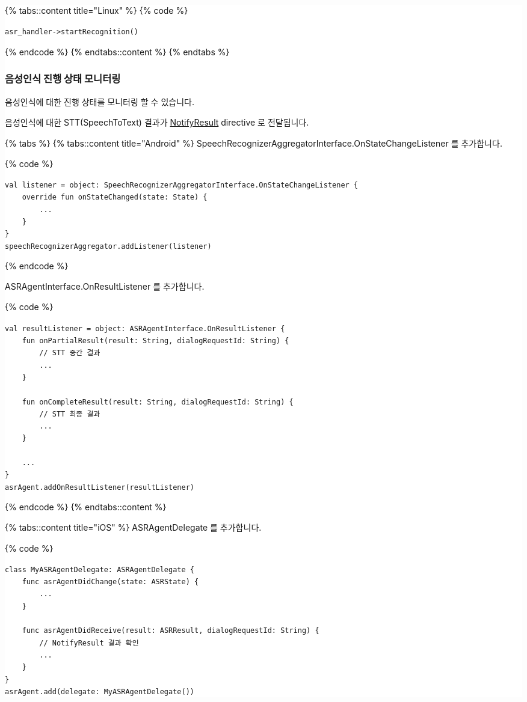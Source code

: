 {% tabs::content title="Linux" %}
{% code %}
```text
asr_handler->startRecognition()
```
{% endcode %}
{% endtabs::content %}
{% endtabs %}

### 음성인식 진행 상태 모니터링

음성인식에 대한 진행 상태를 모니터링 할 수 있습니다.

음성인식에 대한 STT(SpeechToText) 결과가 [NotifyResult](#notifyresult) directive 로 전달됩니다.

{% tabs %}
{% tabs::content title="Android" %}
SpeechRecognizerAggregatorInterface.OnStateChangeListener 를 추가합니다.

{% code %}
```text
val listener = object: SpeechRecognizerAggregatorInterface.OnStateChangeListener {
    override fun onStateChanged(state: State) {
        ...
    }
}
speechRecognizerAggregator.addListener(listener)
```
{% endcode %}

ASRAgentInterface.OnResultListener 를 추가합니다.

{% code %}
```text
val resultListener = object: ASRAgentInterface.OnResultListener {
    fun onPartialResult(result: String, dialogRequestId: String) {
        // STT 중간 결과
        ...
    }

    fun onCompleteResult(result: String, dialogRequestId: String) {
        // STT 최종 결과
        ...
    }

    ...
}
asrAgent.addOnResultListener(resultListener)
```
{% endcode %}
{% endtabs::content %}

{% tabs::content title="iOS" %}
ASRAgentDelegate 를 추가합니다.

{% code %}
```text
class MyASRAgentDelegate: ASRAgentDelegate {
    func asrAgentDidChange(state: ASRState) {
        ...
    }

    func asrAgentDidReceive(result: ASRResult, dialogRequestId: String) {
        // NotifyResult 결과 확인
        ...
    }
}
asrAgent.add(delegate: MyASRAgentDelegate())
```